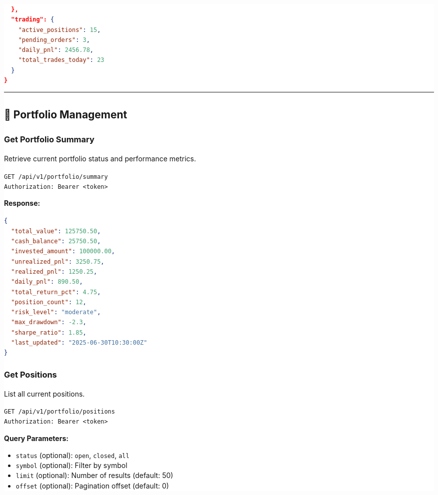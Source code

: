 ```json
  },
  "trading": {
    "active_positions": 15,
    "pending_orders": 3,
    "daily_pnl": 2456.78,
    "total_trades_today": 23
  }
}
```

---

## 💼 Portfolio Management

### Get Portfolio Summary

Retrieve current portfolio status and performance metrics.

```http
GET /api/v1/portfolio/summary
Authorization: Bearer <token>
```

**Response:**
```json
{
  "total_value": 125750.50,
  "cash_balance": 25750.50,
  "invested_amount": 100000.00,
  "unrealized_pnl": 3250.75,
  "realized_pnl": 1250.25,
  "daily_pnl": 890.50,
  "total_return_pct": 4.75,
  "position_count": 12,
  "risk_level": "moderate",
  "max_drawdown": -2.3,
  "sharpe_ratio": 1.85,
  "last_updated": "2025-06-30T10:30:00Z"
}
```

### Get Positions

List all current positions.

```http
GET /api/v1/portfolio/positions
Authorization: Bearer <token>
```

**Query Parameters:**
- `status` (optional): `open`, `closed`, `all`
- `symbol` (optional): Filter by symbol
- `limit` (optional): Number of results (default: 50)
- `offset` (optional): Pagination offset (default: 0)
